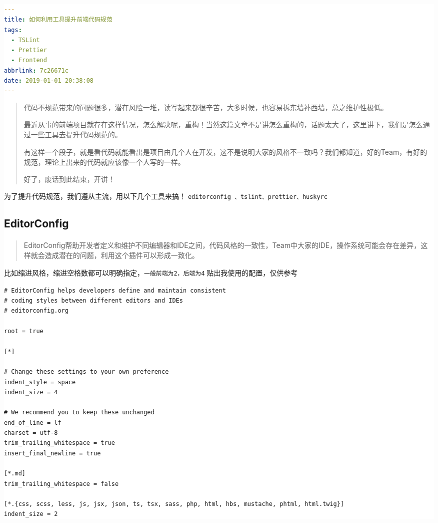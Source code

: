 ```yaml
---
title: 如何利用工具提升前端代码规范
tags:
  - TSLint
  - Prettier
  - Frontend
abbrlink: 7c26671c
date: 2019-01-01 20:38:08
---
```

> 代码不规范带来的问题很多，潜在风险一堆，读写起来都很辛苦，大多时候，也容易拆东墙补西墙，总之维护性极低。
> 
> 最近从事的前端项目就存在这样情况，怎么解决呢，重构！当然这篇文章不是讲怎么重构的，话题太大了，这里讲下，我们是怎么通过一些工具去提升代码规范的。
> 
> 有这样一个段子，就是看代码就能看出是项目由几个人在开发，这不是说明大家的风格不一致吗？我们都知道，好的Team，有好的规范，理论上出来的代码就应该像一个人写的一样。
> 
> 好了，废话到此结束，开讲！

为了提升代码规范，我们遵从主流，用以下几个工具来搞！
`editorconfig 、tslint、prettier、huskyrc`

## EditorConfig
> EditorConfig帮助开发者定义和维护不同编辑器和IDE之间，代码风格的一致性，Team中大家的IDE，操作系统可能会存在差异，这样就会造成潜在的问题，利用这个插件可以形成一致化。

比如缩进风格，缩进空格数都可以明确指定，`一般前端为2，后端为4`
贴出我使用的配置，仅供参考

```
# EditorConfig helps developers define and maintain consistent
# coding styles between different editors and IDEs
# editorconfig.org

root = true

[*]

# Change these settings to your own preference
indent_style = space
indent_size = 4

# We recommend you to keep these unchanged
end_of_line = lf
charset = utf-8
trim_trailing_whitespace = true
insert_final_newline = true

[*.md]
trim_trailing_whitespace = false

[*.{css, scss, less, js, jsx, json, ts, tsx, sass, php, html, hbs, mustache, phtml, html.twig}]
indent_size = 2

```
